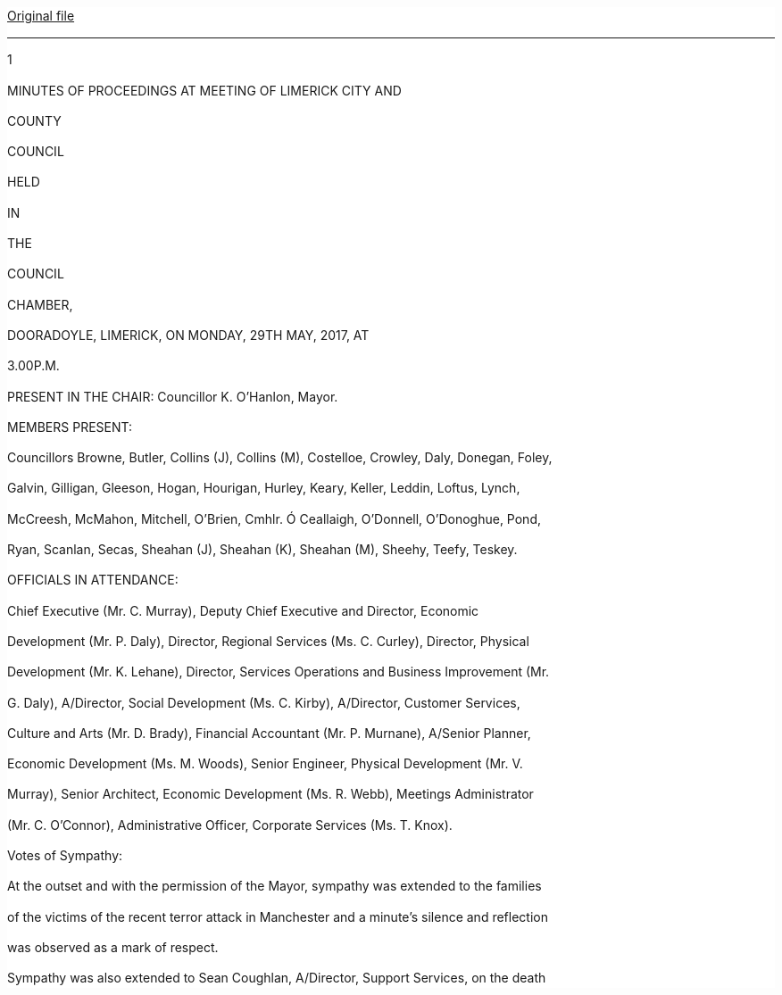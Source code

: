[Original file](https://www.limerick.ie/sites/default/files/media/documents/2017-07/01%20%28b%29%20Minutes%20Ordinary%20Meeting%20290517.pdf)

---
1

MINUTES OF PROCEEDINGS AT MEETING OF LIMERICK CITY AND

COUNTY

COUNCIL

HELD

IN

THE

COUNCIL

CHAMBER,

DOORADOYLE, LIMERICK, ON MONDAY, 29TH MAY, 2017, AT

3.00P.M.

PRESENT IN THE CHAIR: Councillor K. O’Hanlon, Mayor.

MEMBERS PRESENT:

Councillors Browne, Butler, Collins (J), Collins (M), Costelloe, Crowley, Daly, Donegan, Foley,

Galvin, Gilligan, Gleeson, Hogan, Hourigan, Hurley, Keary, Keller, Leddin, Loftus, Lynch,

McCreesh, McMahon, Mitchell, O’Brien, Cmhlr. Ó Ceallaigh, O’Donnell, O’Donoghue, Pond,

Ryan, Scanlan, Secas, Sheahan (J), Sheahan (K), Sheahan (M), Sheehy, Teefy, Teskey.

OFFICIALS IN ATTENDANCE:

Chief Executive (Mr. C. Murray), Deputy Chief Executive and Director, Economic

Development (Mr. P. Daly), Director, Regional Services (Ms. C. Curley), Director, Physical

Development (Mr. K. Lehane), Director, Services Operations and Business Improvement (Mr.

G. Daly), A/Director, Social Development (Ms. C. Kirby), A/Director, Customer Services,

Culture and Arts (Mr. D. Brady), Financial Accountant (Mr. P. Murnane), A/Senior Planner,

Economic Development (Ms. M. Woods), Senior Engineer, Physical Development (Mr. V.

Murray), Senior Architect, Economic Development (Ms. R. Webb), Meetings Administrator

(Mr. C. O’Connor), Administrative Officer, Corporate Services (Ms. T. Knox).

Votes of Sympathy:

At the outset and with the permission of the Mayor, sympathy was extended to the families

of the victims of the recent terror attack in Manchester and a minute’s silence and reflection

was observed as a mark of respect.

Sympathy was also extended to Sean Coughlan, A/Director, Support Services, on the death
